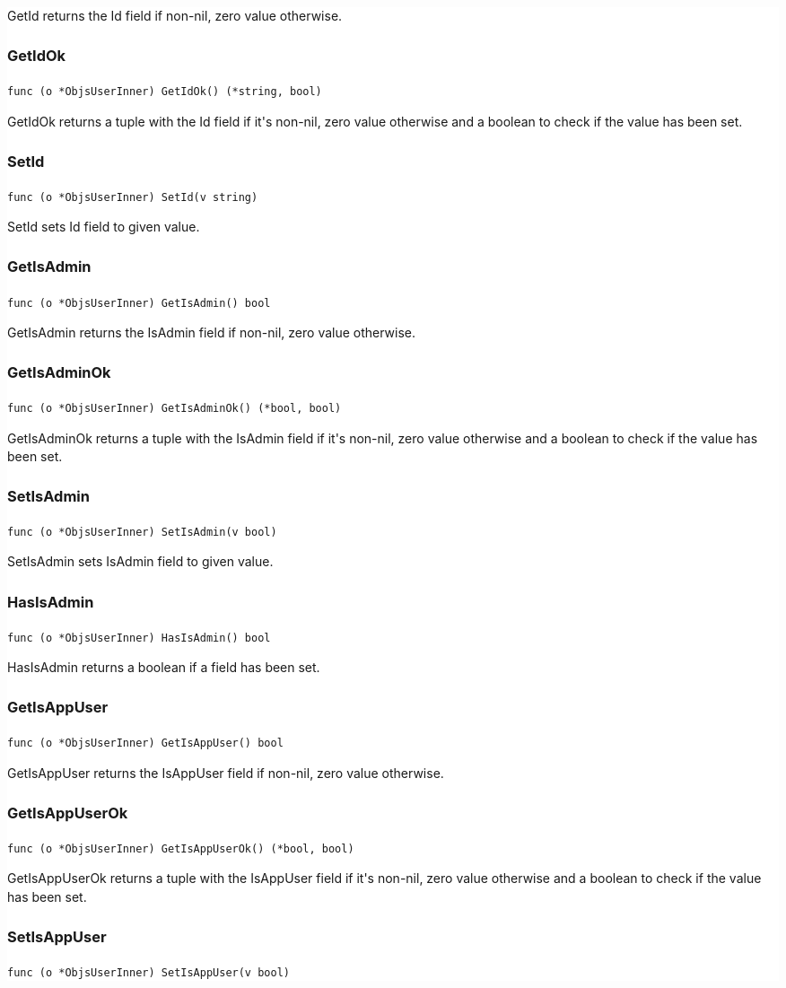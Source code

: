 GetId returns the Id field if non-nil, zero value otherwise.

### GetIdOk

`func (o *ObjsUserInner) GetIdOk() (*string, bool)`

GetIdOk returns a tuple with the Id field if it's non-nil, zero value otherwise
and a boolean to check if the value has been set.

### SetId

`func (o *ObjsUserInner) SetId(v string)`

SetId sets Id field to given value.


### GetIsAdmin

`func (o *ObjsUserInner) GetIsAdmin() bool`

GetIsAdmin returns the IsAdmin field if non-nil, zero value otherwise.

### GetIsAdminOk

`func (o *ObjsUserInner) GetIsAdminOk() (*bool, bool)`

GetIsAdminOk returns a tuple with the IsAdmin field if it's non-nil, zero value otherwise
and a boolean to check if the value has been set.

### SetIsAdmin

`func (o *ObjsUserInner) SetIsAdmin(v bool)`

SetIsAdmin sets IsAdmin field to given value.

### HasIsAdmin

`func (o *ObjsUserInner) HasIsAdmin() bool`

HasIsAdmin returns a boolean if a field has been set.

### GetIsAppUser

`func (o *ObjsUserInner) GetIsAppUser() bool`

GetIsAppUser returns the IsAppUser field if non-nil, zero value otherwise.

### GetIsAppUserOk

`func (o *ObjsUserInner) GetIsAppUserOk() (*bool, bool)`

GetIsAppUserOk returns a tuple with the IsAppUser field if it's non-nil, zero value otherwise
and a boolean to check if the value has been set.

### SetIsAppUser

`func (o *ObjsUserInner) SetIsAppUser(v bool)`
